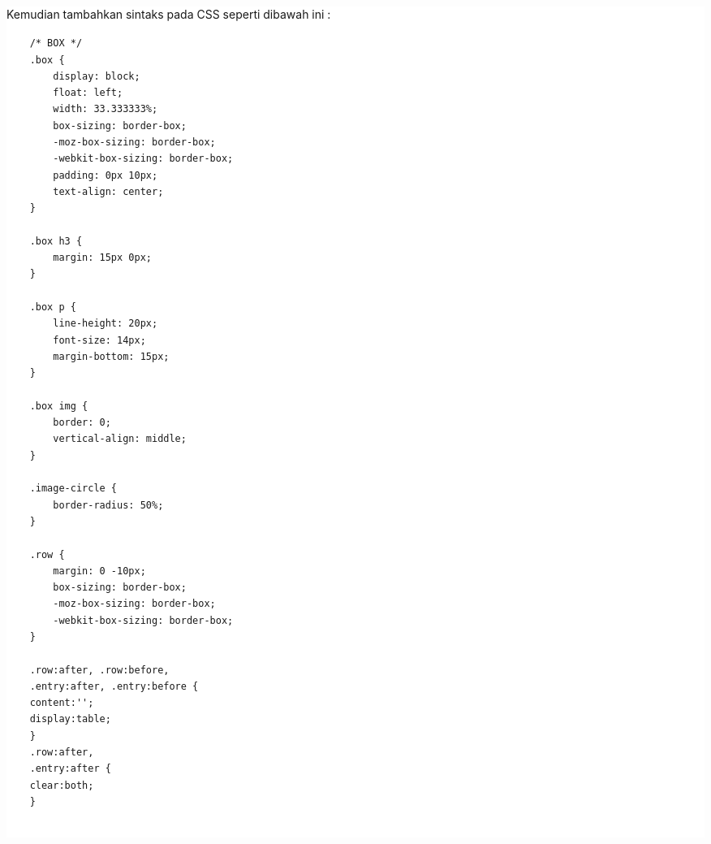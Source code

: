 Kemudian tambahkan sintaks pada CSS seperti dibawah ini : <br>
```
    /* BOX */
    .box {
        display: block;
        float: left;
        width: 33.333333%;
        box-sizing: border-box;
        -moz-box-sizing: border-box;
        -webkit-box-sizing: border-box;
        padding: 0px 10px;
        text-align: center;
    }

    .box h3 {
        margin: 15px 0px;
    }

    .box p {
        line-height: 20px;
        font-size: 14px;
        margin-bottom: 15px;
    }

    .box img {
        border: 0;
        vertical-align: middle;
    }

    .image-circle {
        border-radius: 50%;
    }

    .row {
        margin: 0 -10px;
        box-sizing: border-box;
        -moz-box-sizing: border-box;
        -webkit-box-sizing: border-box;
    }

    .row:after, .row:before,
    .entry:after, .entry:before {
    content:'';
    display:table;
    }
    .row:after,
    .entry:after {
    clear:both;
    }
```
<br>
